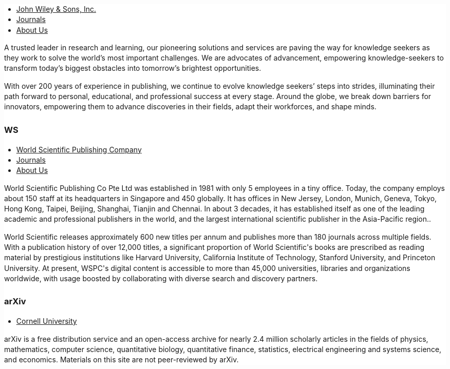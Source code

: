 - [John Wiley & Sons, Inc.](https://www.wiley.com/)
- [Journals](https://onlinelibrary.wiley.com/)
- [About Us](https://www.wiley.com/en-jp/about)

A trusted leader in research and learning, our pioneering solutions and services are paving the way for knowledge seekers as they work to solve the world’s most important challenges. We are advocates of advancement, empowering knowledge-seekers to transform today’s biggest obstacles into tomorrow’s brightest opportunities.

With over 200 years of experience in publishing, we continue to evolve knowledge seekers’ steps into strides, illuminating their path forward to personal, educational, and professional success at every stage. Around the globe, we break down barriers for innovators, empowering them to advance discoveries in their fields, adapt their workforces, and shape minds.

### WS

- [ World Scientific Publishing Company ](https://worldscientific.com/)
- [Journals](https://worldscientific.com/page/wsjournals)
- [About Us](https://worldscientific.com/page/about/corporate-profile)

World Scientific Publishing Co Pte Ltd was established in 1981 with only 5 employees in a tiny office. Today, the company employs about 150 staff at its headquarters in Singapore and 450 globally. It has offices in New Jersey, London, Munich, Geneva, Tokyo, Hong Kong, Taipei, Beijing, Shanghai, Tianjin and Chennai. In about 3 decades, it has established itself as one of the leading academic and professional publishers in the world, and the largest international scientific publisher in the Asia-Pacific region..

World Scientific releases approximately 600 new titles per annum and publishes more than 180 journals across multiple fields. With a publication history of over 12,000 titles, a significant proportion of World Scientific's books are prescribed as reading material by prestigious institutions like Harvard University, California Institute of Technology, Stanford University, and Princeton University. At present, WSPC's digital content is accessible to more than 45,000 universities, libraries and organizations worldwide, with usage boosted by collaborating with diverse search and discovery partners.

### arXiv

- [Cornell University](https://www.cornell.edu/)

arXiv is a free distribution service and an open-access archive for nearly 2.4 million scholarly articles in the fields of physics, mathematics, computer science, quantitative biology, quantitative finance, statistics, electrical engineering and systems science, and economics. Materials on this site are not peer-reviewed by arXiv.

